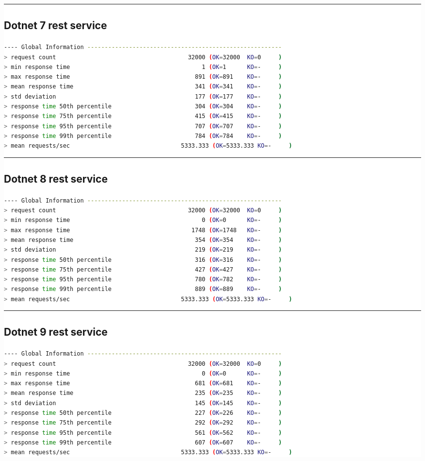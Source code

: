 ***  
## Dotnet 7 rest service 
```bash
---- Global Information --------------------------------------------------------
> request count                                      32000 (OK=32000  KO=0     )
> min response time                                      1 (OK=1      KO=-     )
> max response time                                    891 (OK=891    KO=-     )
> mean response time                                   341 (OK=341    KO=-     )
> std deviation                                        177 (OK=177    KO=-     )
> response time 50th percentile                        304 (OK=304    KO=-     )
> response time 75th percentile                        415 (OK=415    KO=-     )
> response time 95th percentile                        707 (OK=707    KO=-     )
> response time 99th percentile                        784 (OK=784    KO=-     )
> mean requests/sec                                5333.333 (OK=5333.333 KO=-     )
```


***  
## Dotnet 8 rest service 
```bash
---- Global Information --------------------------------------------------------
> request count                                      32000 (OK=32000  KO=0     )
> min response time                                      0 (OK=0      KO=-     )
> max response time                                   1748 (OK=1748   KO=-     )
> mean response time                                   354 (OK=354    KO=-     )
> std deviation                                        219 (OK=219    KO=-     )
> response time 50th percentile                        316 (OK=316    KO=-     )
> response time 75th percentile                        427 (OK=427    KO=-     )
> response time 95th percentile                        780 (OK=782    KO=-     )
> response time 99th percentile                        889 (OK=889    KO=-     )
> mean requests/sec                                5333.333 (OK=5333.333 KO=-     )
```


***  
## Dotnet 9 rest service 
```bash
---- Global Information --------------------------------------------------------
> request count                                      32000 (OK=32000  KO=0     )
> min response time                                      0 (OK=0      KO=-     )
> max response time                                    681 (OK=681    KO=-     )
> mean response time                                   235 (OK=235    KO=-     )
> std deviation                                        145 (OK=145    KO=-     )
> response time 50th percentile                        227 (OK=226    KO=-     )
> response time 75th percentile                        292 (OK=292    KO=-     )
> response time 95th percentile                        561 (OK=562    KO=-     )
> response time 99th percentile                        607 (OK=607    KO=-     )
> mean requests/sec                                5333.333 (OK=5333.333 KO=-     )
```

